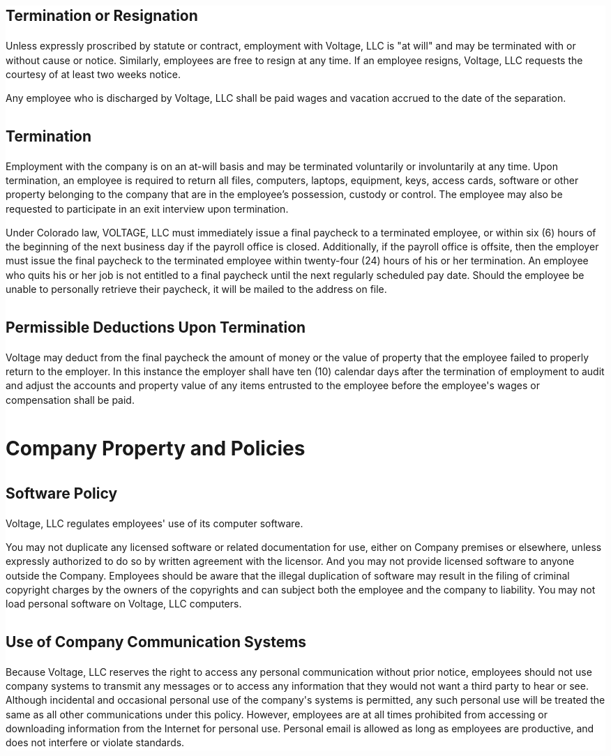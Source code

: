 ## Termination or Resignation
Unless expressly proscribed by statute or contract, employment with Voltage, LLC is "at will" and may be terminated with or without cause or notice. Similarly, employees are free to resign at any time. If an employee resigns, Voltage, LLC requests the courtesy of at least two weeks notice.

Any employee who is discharged by Voltage, LLC shall be paid wages and vacation accrued to the date of the separation.

## Termination
Employment with the company is on an at-will basis and may be terminated voluntarily or involuntarily at any time. Upon termination, an employee is required to return all files, computers, laptops, equipment, keys, access cards, software or other property belonging to the company that are in the employee’s possession, custody or control. The employee may also be requested to participate in an exit interview upon termination.

Under Colorado law, VOLTAGE, LLC must immediately issue a final paycheck to a terminated employee, or within six (6) hours of the beginning of the next business day if the payroll office is closed. Additionally, if the payroll office is offsite, then the employer must issue the final paycheck to the terminated employee within twenty-four (24) hours of his or her termination. An employee who quits his or her job is not entitled to a final paycheck until the next regularly scheduled pay date. Should the employee be unable to personally retrieve their paycheck, it will be mailed to the address on file.

## Permissible Deductions Upon Termination
Voltage may deduct from the final paycheck the amount of money or the value of property that the employee failed to properly return to the employer. In this instance the employer shall have ten (10) calendar days after the termination of employment to audit and adjust the accounts and property value of any items entrusted to the employee before the employee's wages or compensation shall be paid.

# Company Property and Policies
## Software Policy
Voltage, LLC regulates employees' use of its computer software.

You may not duplicate any licensed software or related documentation for use, either on Company premises or elsewhere, unless expressly authorized to do so by written agreement with the licensor. And you may not provide licensed software to anyone outside the Company. Employees should be aware that the illegal duplication of software may result in the filing of criminal copyright charges by the owners of the copyrights and can subject both the employee and the company to liability. You may not load personal software on Voltage, LLC computers.

## Use of Company Communication Systems
Because Voltage, LLC reserves the right to access any personal communication without prior notice, employees should not use company systems to transmit any messages or to access any information that they would not want a third party to hear or see. Although incidental and occasional personal use of the company's systems is permitted, any such personal use will be treated the same as all other communications under this policy. However, employees are at all times prohibited from accessing or downloading information from the Internet for personal use. Personal email is allowed as long as employees are productive, and does not interfere or violate standards.

